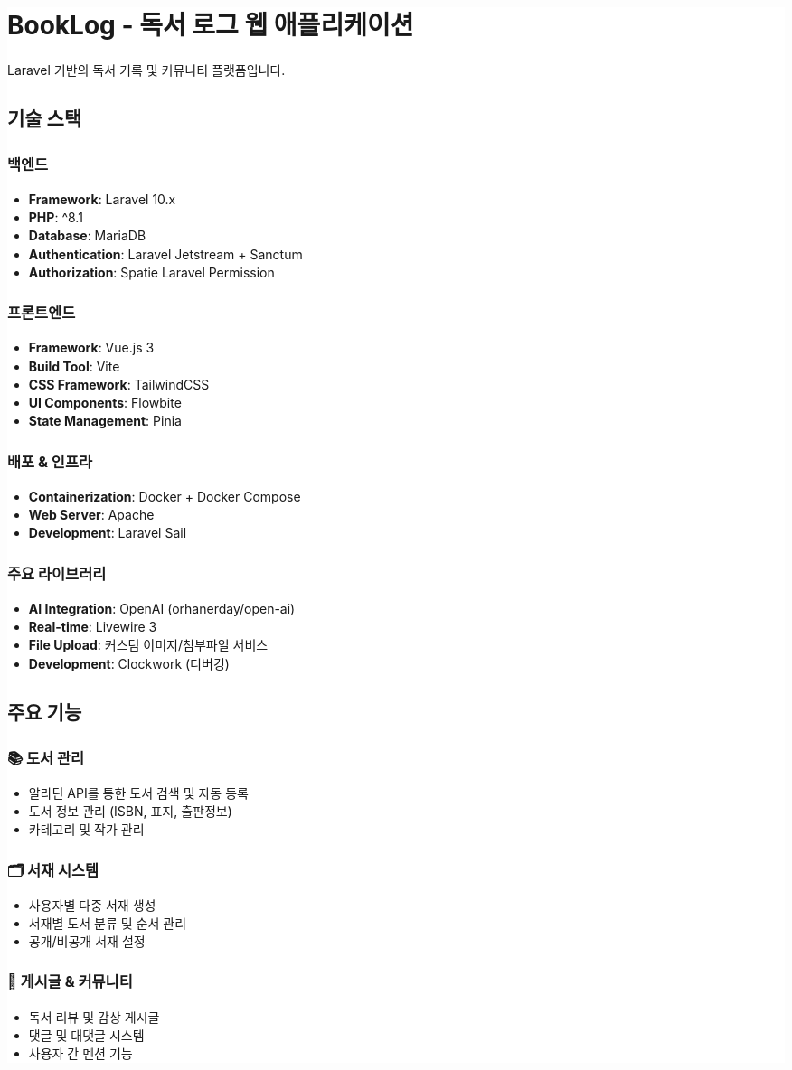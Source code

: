 # BookLog - 독서 로그 웹 애플리케이션

Laravel 기반의 독서 기록 및 커뮤니티 플랫폼입니다.

## 기술 스택

### 백엔드
- **Framework**: Laravel 10.x
- **PHP**: ^8.1
- **Database**: MariaDB
- **Authentication**: Laravel Jetstream + Sanctum
- **Authorization**: Spatie Laravel Permission

### 프론트엔드
- **Framework**: Vue.js 3
- **Build Tool**: Vite
- **CSS Framework**: TailwindCSS
- **UI Components**: Flowbite
- **State Management**: Pinia

### 배포 & 인프라
- **Containerization**: Docker + Docker Compose
- **Web Server**: Apache
- **Development**: Laravel Sail

### 주요 라이브러리
- **AI Integration**: OpenAI (orhanerday/open-ai)
- **Real-time**: Livewire 3
- **File Upload**: 커스텀 이미지/첨부파일 서비스
- **Development**: Clockwork (디버깅)

## 주요 기능

### 📚 도서 관리
- 알라딘 API를 통한 도서 검색 및 자동 등록
- 도서 정보 관리 (ISBN, 표지, 출판정보)
- 카테고리 및 작가 관리

### 🗂️ 서재 시스템
- 사용자별 다중 서재 생성
- 서재별 도서 분류 및 순서 관리
- 공개/비공개 서재 설정

### 📝 게시글 & 커뮤니티
- 독서 리뷰 및 감상 게시글
- 댓글 및 대댓글 시스템
- 사용자 간 멘션 기능
